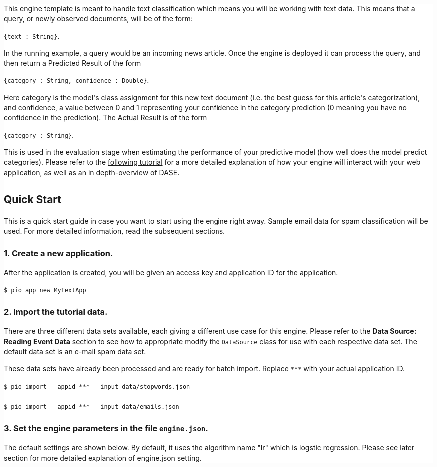 This engine template is meant to handle text classification which means you will be working with text data. This means that a query, or newly observed documents, will be of the form:

`{text : String}`.

In the running example, a query would be an incoming news article. Once the engine is deployed it can process the query, and then return a Predicted Result of the form

`{category : String, confidence : Double}`.

Here category is the model's class assignment for this new text document (i.e. the best guess for this article's categorization), and confidence, a value between 0 and 1 representing your confidence in the category prediction (0 meaning you have no confidence in the prediction). The Actual Result is of the form

`{category : String}`.

This is used in the evaluation stage when estimating the performance of your predictive model (how well does the model predict categories). Please refer to the [following tutorial](https://docs.prediction.io/customize/) for a more detailed explanation of how your engine will interact with your web application, as well as an in depth-overview of DASE.


## Quick Start

This is a quick start guide in case you want to start using the engine right away. Sample email data for spam classification will be used. For more detailed information, read the subsequent sections.


### 1. Create a new application.

After the application is created, you will be given an access key and application ID for the application.

```
$ pio app new MyTextApp
```

### 2. Import the tutorial data.

There are three different data sets available, each giving a different use case for this engine. Please refer to the **Data Source: Reading Event Data** section to see how to appropriate modify the `DataSource` class for use with each respective data set. The default data set is an e-mail spam data set.

These data sets have already been processed and are ready for [batch import](/datacollection/batchimport/). Replace `***` with your actual application ID.

```
$ pio import --appid *** --input data/stopwords.json

$ pio import --appid *** --input data/emails.json
```

### 3. Set the engine parameters in the file `engine.json`.

The default settings are shown below. By default, it uses the algorithm name "lr" which is logstic regression. Please see later section for more detailed explanation of engine.json setting.
